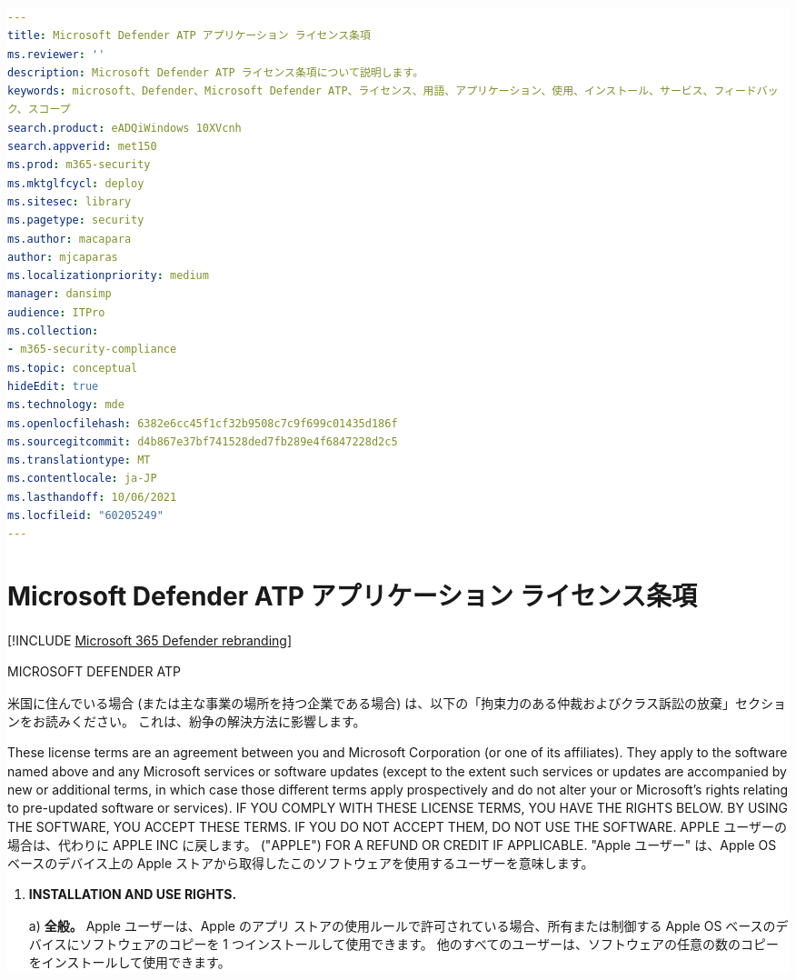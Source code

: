 ```yaml
---
title: Microsoft Defender ATP アプリケーション ライセンス条項
ms.reviewer: ''
description: Microsoft Defender ATP ライセンス条項について説明します。
keywords: microsoft、Defender、Microsoft Defender ATP、ライセンス、用語、アプリケーション、使用、インストール、サービス、フィードバック、スコープ
search.product: eADQiWindows 10XVcnh
search.appverid: met150
ms.prod: m365-security
ms.mktglfcycl: deploy
ms.sitesec: library
ms.pagetype: security
ms.author: macapara
author: mjcaparas
ms.localizationpriority: medium
manager: dansimp
audience: ITPro
ms.collection:
- m365-security-compliance
ms.topic: conceptual
hideEdit: true
ms.technology: mde
ms.openlocfilehash: 6382e6cc45f1cf32b9508c7c9f699c01435d186f
ms.sourcegitcommit: d4b867e37bf741528ded7fb289e4f6847228d2c5
ms.translationtype: MT
ms.contentlocale: ja-JP
ms.lasthandoff: 10/06/2021
ms.locfileid: "60205249"
---
```

# <a name="microsoft-defender-atp-application-license-terms"></a>Microsoft Defender ATP アプリケーション ライセンス条項

[!INCLUDE [Microsoft 365 Defender rebranding](../../includes/microsoft-defender.md)]


MICROSOFT DEFENDER ATP

米国に住んでいる場合 (または主な事業の場所を持つ企業である場合) は、以下の「拘束力のある仲裁およびクラス訴訟の放棄」セクションをお読みください。 これは、紛争の解決方法に影響します。

These license terms are an agreement between you and Microsoft Corporation (or one of its affiliates). They apply to the software named above and any Microsoft services or software updates (except to the extent such services or updates are accompanied by new or additional terms, in which case those different terms apply prospectively and do not alter your or Microsoft’s rights relating to pre-updated software or services). IF YOU COMPLY WITH THESE LICENSE TERMS, YOU HAVE THE RIGHTS BELOW. BY USING THE SOFTWARE, YOU ACCEPT THESE TERMS. IF YOU DO NOT ACCEPT THEM, DO NOT USE THE SOFTWARE.  APPLE ユーザーの場合は、代わりに APPLE INC に戻します。 ("APPLE") FOR A REFUND OR CREDIT IF APPLICABLE. "Apple ユーザー" は、Apple OS ベースのデバイス上の Apple ストアから取得したこのソフトウェアを使用するユーザーを意味します。

1. **INSTALLATION AND USE RIGHTS.**

    a) **全般。** Apple ユーザーは、Apple のアプリ ストアの使用ルールで許可されている場合、所有または制御する Apple OS ベースのデバイスにソフトウェアのコピーを 1 つインストールして使用できます。  他のすべてのユーザーは、ソフトウェアの任意の数のコピーをインストールして使用できます。
